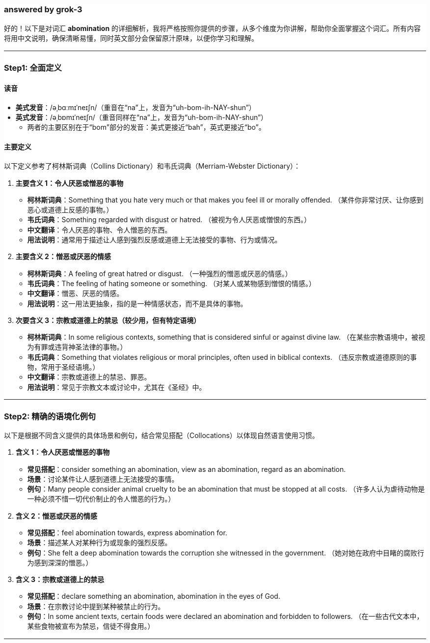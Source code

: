 ### answered by grok-3
好的！以下是对词汇 **abomination** 的详细解析，我将严格按照你提供的步骤，从多个维度为你讲解，帮助你全面掌握这个词汇。所有内容将用中文说明，确保清晰易懂，同时英文部分会保留原汁原味，以便你学习和理解。

---

### Step1: 全面定义
#### 读音
- **美式发音**：/əˌbɑːmɪˈneɪʃn/（重音在“na”上，发音为“uh-bom-ih-NAY-shun”）
- **英式发音**：/əˌbɒmɪˈneɪʃn/（重音同样在“na”上，发音为“uh-bom-ih-NAY-shun”）
  - 两者的主要区别在于“bom”部分的发音：美式更接近“bah”，英式更接近“bo”。

#### 主要定义
以下定义参考了柯林斯词典（Collins Dictionary）和韦氏词典（Merriam-Webster Dictionary）：
1. **主要含义 1：令人厌恶或憎恶的事物**
   - **柯林斯词典**：Something that you hate very much or that makes you feel ill or morally offended. （某件你非常讨厌、让你感到恶心或道德上反感的事物。）
   - **韦氏词典**：Something regarded with disgust or hatred. （被视为令人厌恶或憎恨的东西。）
   - **中文翻译**：令人厌恶的事物、令人憎恶的东西。
   - **用法说明**：通常用于描述让人感到强烈反感或道德上无法接受的事物、行为或情况。

2. **主要含义 2：憎恶或厌恶的情感**
   - **柯林斯词典**：A feeling of great hatred or disgust. （一种强烈的憎恶或厌恶的情感。）
   - **韦氏词典**：The feeling of hating someone or something. （对某人或某物感到憎恨的情感。）
   - **中文翻译**：憎恶、厌恶的情感。
   - **用法说明**：这一用法更抽象，指的是一种情感状态，而不是具体的事物。

3. **次要含义 3：宗教或道德上的禁忌（较少用，但有特定语境）**
   - **柯林斯词典**：In some religious contexts, something that is considered sinful or against divine law. （在某些宗教语境中，被视为有罪或违背神圣法律的事物。）
   - **韦氏词典**：Something that violates religious or moral principles, often used in biblical contexts. （违反宗教或道德原则的事物，常用于圣经语境。）
   - **中文翻译**：宗教或道德上的禁忌、罪恶。
   - **用法说明**：常见于宗教文本或讨论中，尤其在《圣经》中。

---

### Step2: 精确的语境化例句
以下是根据不同含义提供的具体场景和例句，结合常见搭配（Collocations）以体现自然语言使用习惯。
1. **含义 1：令人厌恶或憎恶的事物**
   - **常见搭配**：consider something an abomination, view as an abomination, regard as an abomination.
   - **场景**：讨论某件让人感到道德上无法接受的事情。
   - **例句**：Many people consider animal cruelty to be an abomination that must be stopped at all costs. （许多人认为虐待动物是一种必须不惜一切代价制止的令人憎恶的行为。）

2. **含义 2：憎恶或厌恶的情感**
   - **常见搭配**：feel abomination towards, express abomination for.
   - **场景**：描述某人对某种行为或现象的强烈反感。
   - **例句**：She felt a deep abomination towards the corruption she witnessed in the government. （她对她在政府中目睹的腐败行为感到深深的憎恶。）

3. **含义 3：宗教或道德上的禁忌**
   - **常见搭配**：declare something an abomination, abomination in the eyes of God.
   - **场景**：在宗教讨论中提到某种被禁止的行为。
   - **例句**：In some ancient texts, certain foods were declared an abomination and forbidden to followers. （在一些古代文本中，某些食物被宣布为禁忌，信徒不得食用。）

---